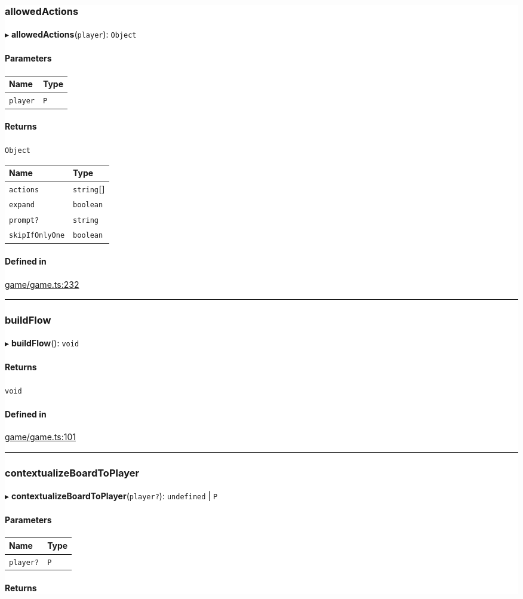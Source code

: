 ### allowedActions

▸ **allowedActions**(`player`): `Object`

#### Parameters

| Name | Type |
| :------ | :------ |
| `player` | `P` |

#### Returns

`Object`

| Name | Type |
| :------ | :------ |
| `actions` | `string`[] |
| `expand` | `boolean` |
| `prompt?` | `string` |
| `skipIfOnlyOne` | `boolean` |

#### Defined in

[game/game.ts:232](https://github.com/aghull/boardzilla-core/blob/1935b1b/game/game.ts#L232)

___

### buildFlow

▸ **buildFlow**(): `void`

#### Returns

`void`

#### Defined in

[game/game.ts:101](https://github.com/aghull/boardzilla-core/blob/1935b1b/game/game.ts#L101)

___

### contextualizeBoardToPlayer

▸ **contextualizeBoardToPlayer**(`player?`): `undefined` \| `P`

#### Parameters

| Name | Type |
| :------ | :------ |
| `player?` | `P` |

#### Returns
